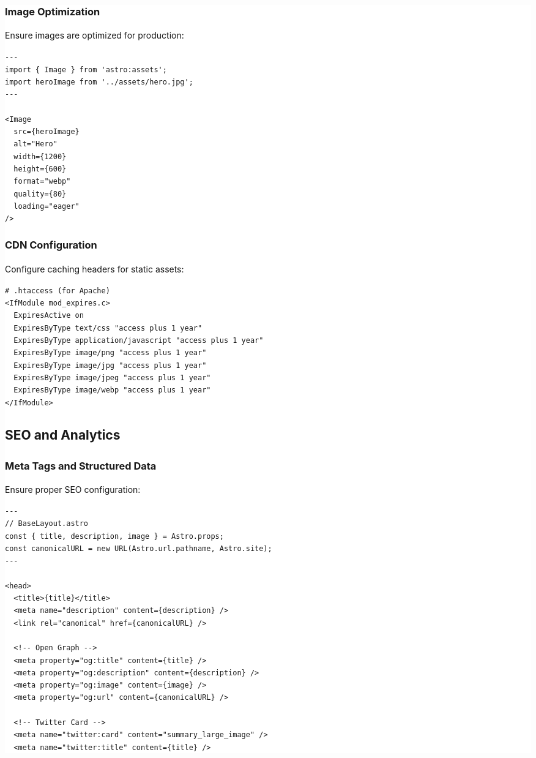 ### Image Optimization

Ensure images are optimized for production:

```astro
---
import { Image } from 'astro:assets';
import heroImage from '../assets/hero.jpg';
---

<Image
  src={heroImage}
  alt="Hero"
  width={1200}
  height={600}
  format="webp"
  quality={80}
  loading="eager"
/>
```

### CDN Configuration

Configure caching headers for static assets:

```
# .htaccess (for Apache)
<IfModule mod_expires.c>
  ExpiresActive on
  ExpiresByType text/css "access plus 1 year"
  ExpiresByType application/javascript "access plus 1 year"
  ExpiresByType image/png "access plus 1 year"
  ExpiresByType image/jpg "access plus 1 year"
  ExpiresByType image/jpeg "access plus 1 year"
  ExpiresByType image/webp "access plus 1 year"
</IfModule>
```

## SEO and Analytics

### Meta Tags and Structured Data

Ensure proper SEO configuration:

```astro
---
// BaseLayout.astro
const { title, description, image } = Astro.props;
const canonicalURL = new URL(Astro.url.pathname, Astro.site);
---

<head>
  <title>{title}</title>
  <meta name="description" content={description} />
  <link rel="canonical" href={canonicalURL} />
  
  <!-- Open Graph -->
  <meta property="og:title" content={title} />
  <meta property="og:description" content={description} />
  <meta property="og:image" content={image} />
  <meta property="og:url" content={canonicalURL} />
  
  <!-- Twitter Card -->
  <meta name="twitter:card" content="summary_large_image" />
  <meta name="twitter:title" content={title} />
```